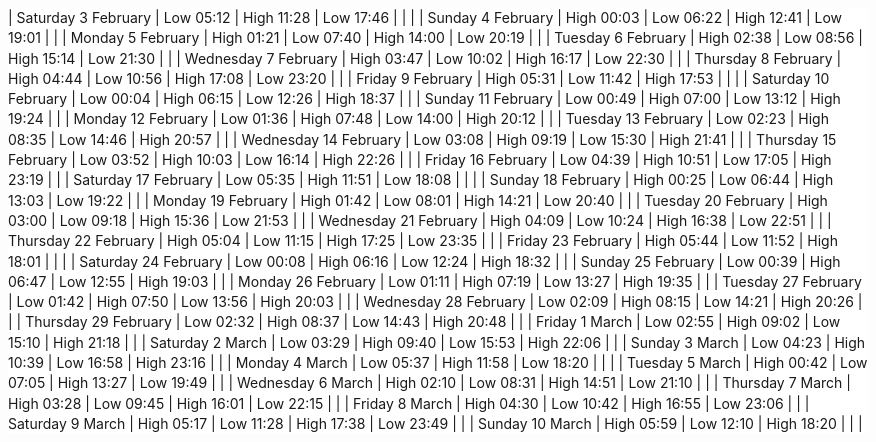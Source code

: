 | Saturday 3 February | Low 05:12 | High 11:28 | Low 17:46 |  |  |
| Sunday 4 February | High 00:03 | Low 06:22 | High 12:41 | Low 19:01 |  |
| Monday 5 February | High 01:21 | Low 07:40 | High 14:00 | Low 20:19 |  |
| Tuesday 6 February | High 02:38 | Low 08:56 | High 15:14 | Low 21:30 |  |
| Wednesday 7 February | High 03:47 | Low 10:02 | High 16:17 | Low 22:30 |  |
| Thursday 8 February | High 04:44 | Low 10:56 | High 17:08 | Low 23:20 |  |
| Friday 9 February | High 05:31 | Low 11:42 | High 17:53 |  |  |
| Saturday 10 February | Low 00:04 | High 06:15 | Low 12:26 | High 18:37 |  |
| Sunday 11 February | Low 00:49 | High 07:00 | Low 13:12 | High 19:24 |  |
| Monday 12 February | Low 01:36 | High 07:48 | Low 14:00 | High 20:12 |  |
| Tuesday 13 February | Low 02:23 | High 08:35 | Low 14:46 | High 20:57 |  |
| Wednesday 14 February | Low 03:08 | High 09:19 | Low 15:30 | High 21:41 |  |
| Thursday 15 February | Low 03:52 | High 10:03 | Low 16:14 | High 22:26 |  |
| Friday 16 February | Low 04:39 | High 10:51 | Low 17:05 | High 23:19 |  |
| Saturday 17 February | Low 05:35 | High 11:51 | Low 18:08 |  |  |
| Sunday 18 February | High 00:25 | Low 06:44 | High 13:03 | Low 19:22 |  |
| Monday 19 February | High 01:42 | Low 08:01 | High 14:21 | Low 20:40 |  |
| Tuesday 20 February | High 03:00 | Low 09:18 | High 15:36 | Low 21:53 |  |
| Wednesday 21 February | High 04:09 | Low 10:24 | High 16:38 | Low 22:51 |  |
| Thursday 22 February | High 05:04 | Low 11:15 | High 17:25 | Low 23:35 |  |
| Friday 23 February | High 05:44 | Low 11:52 | High 18:01 |  |  |
| Saturday 24 February | Low 00:08 | High 06:16 | Low 12:24 | High 18:32 |  |
| Sunday 25 February | Low 00:39 | High 06:47 | Low 12:55 | High 19:03 |  |
| Monday 26 February | Low 01:11 | High 07:19 | Low 13:27 | High 19:35 |  |
| Tuesday 27 February | Low 01:42 | High 07:50 | Low 13:56 | High 20:03 |  |
| Wednesday 28 February | Low 02:09 | High 08:15 | Low 14:21 | High 20:26 |  |
| Thursday 29 February | Low 02:32 | High 08:37 | Low 14:43 | High 20:48 |  |
| Friday 1 March | Low 02:55 | High 09:02 | Low 15:10 | High 21:18 |  |
| Saturday 2 March | Low 03:29 | High 09:40 | Low 15:53 | High 22:06 |  |
| Sunday 3 March | Low 04:23 | High 10:39 | Low 16:58 | High 23:16 |  |
| Monday 4 March | Low 05:37 | High 11:58 | Low 18:20 |  |  |
| Tuesday 5 March | High 00:42 | Low 07:05 | High 13:27 | Low 19:49 |  |
| Wednesday 6 March | High 02:10 | Low 08:31 | High 14:51 | Low 21:10 |  |
| Thursday 7 March | High 03:28 | Low 09:45 | High 16:01 | Low 22:15 |  |
| Friday 8 March | High 04:30 | Low 10:42 | High 16:55 | Low 23:06 |  |
| Saturday 9 March | High 05:17 | Low 11:28 | High 17:38 | Low 23:49 |  |
| Sunday 10 March | High 05:59 | Low 12:10 | High 18:20 |  |  |